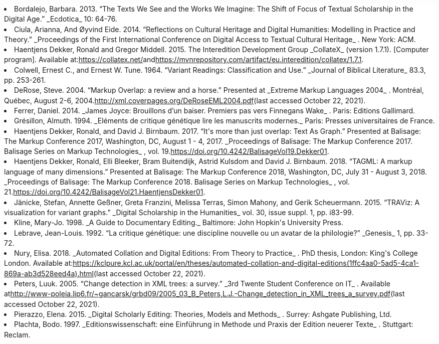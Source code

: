 <li id="bordalejo2013">Bordalejo, Barbara. 2013. “The Texts We See and the Works We Imagine: The Shift of Focus of Textual Scholarship in the Digital Age.”  _Ecdotica_ 10: 64-76.
</li>
<li id="ciula2014">Ciula, Arianna, And Øyvind Eide. 2014. “Reflections on Cultural Heritage and Digital Humanities: Modelling in Practice and Theory.”  _Proceedings of the First International Conference on Digital Access to Textual Cultural Heritage_ . New York: ACM.
</li>
<li id="collatex">Haentjens Dekker, Ronald and Gregor Middell. 2015. The Interedition Development Group _CollateX_ (version 1.7.1). [Computer program]. Available at:<a href="https://collatex.net/">https://collatex.net/</a>and<a href="https://mvnrepository.com/artifact/eu.interedition/collatex/1.7.1">https://mvnrepository.com/artifact/eu.interedition/collatex/1.7.1</a>.
</li>
<li id="colwell1964">Colwell, Ernest C., and Ernest W. Tune. 1964. “Variant Readings: Classification and Use.”  _Journal of Biblical Literature_ 83.3, pp. 253-261.
</li>
<li id="derose2004">DeRose, Steve. 2004. “Markup Overlap: a review and a horse.” Presented at _Extreme Markup Languages 2004_ . Montréal, Québec, August 2-6, 2004.<a href="http://xml.coverpages.org/DeRoseEML2004.pdf">http://xml.coverpages.org/DeRoseEML2004.pdf</a>(last accessed October 22, 2021).
</li>
<li id="ferrer2014">Ferrer, Daniel. 2014. _James Joyce: Brouillons d’un baiser. Premiers pas vers Finnegans Wake_ . Paris: Editions Gallimard.
</li>
<li id="gresillon1994">Grésillon, Almuth. 1994. _Eléments de critique génétique lire les manuscrits modernes._ Paris: Presses universitaires de France.
</li>
<li id="haentjens2017">Haentjens Dekker, Ronald, and David J. Birnbaum. 2017. “It's more than just overlap: Text As Graph.” Presented at Balisage: The Markup Conference 2017, Washington, DC, August 1 - 4, 2017. _Proceedings of Balisage: The Markup Conference 2017. Balisage Series on Markup Technologies_ , vol. 19.<a href="https://doi.org/10.4242/BalisageVol19.Dekker01">https://doi.org/10.4242/BalisageVol19.Dekker01</a>.
</li>
<li id="haentjens2018">Haentjens Dekker, Ronald, Elli Bleeker, Bram Buitendijk, Astrid Kulsdom and David J. Birnbaum. 2018. “TAGML: A markup language of many dimensions.” Presented at Balisage: The Markup Conference 2018, Washington, DC, July 31 - August 3, 2018. _Proceedings of Balisage: The Markup Conference 2018. Balisage Series on Markup Technologies_ , vol. 21.<a href="https://doi.org/10.4242/BalisageVol21.HaentjensDekker01">https://doi.org/10.4242/BalisageVol21.HaentjensDekker01</a>.
</li>
<li id="janicke2015">Jänicke, Stefan, Annette Geßner, Greta Franzini, Melissa Terras, Simon Mahony, and Gerik Scheuermann. 2015. “TRAViz: A visualization for variant graphs.”  _Digital Scholarship in the Humanities_ vol. 30, issue suppl. 1, pp. i83-99.
</li>
<li id="kline1998">Kline, Mary-Jo. 1998. _A Guide to Documentary Editing._ Baltimore: John Hopkin's University Press.
</li>
<li id="lebrave1992">Lebrave, Jean-Louis. 1992. “La critique génétique: une discipline nouvelle ou un avatar de la philologie?”  _Genesis_ 1, pp. 33-72.
</li>
<li id="nury2018">Nury, Elisa. 2018. _Automated Collation and Digital Editions: From Theory to Practice_ . PhD thesis, London: King's College London. Available at:<a href="https://kclpure.kcl.ac.uk/portal/en/theses/automated-collation-and-digital-editions(1ffc4aa0-5ad5-4ca1-869a-ab3d528eed4a).html">https://kclpure.kcl.ac.uk/portal/en/theses/automated-collation-and-digital-editions(1ffc4aa0-5ad5-4ca1-869a-ab3d528eed4a).html</a>(last accessed October 22, 2021).
</li>
<li id="peters2005">Peters, Luuk. 2005. “Change detection in XML trees: a survey.”  _3rd Twente Student Conference on IT_ . Available at<a href="http://www-poleia.lip6.fr/~gancarsk/grbd09/2005_03_B_Peters,L.J.-Change_detection_in_XML_trees_a_survey.pdf">http://www-poleia.lip6.fr/~gancarsk/grbd09/2005_03_B_Peters,L.J.-Change_detection_in_XML_trees_a_survey.pdf</a>(last accessed October 22, 2021).
</li>
<li id="pierazzo2015">Pierazzo, Elena. 2015. _Digital Scholarly Editing: Theories, Models and Methods_ . Surrey: Ashgate Publishing, Ltd.
</li>
<li id="plachta1997">Plachta, Bodo. 1997. _Editionswissenschaft: eine Einführung in Methode und Praxis der Edition neuerer Texte_ . Stuttgart: Reclam.
</li>

[^1]: The examples selected for this article are small for illustrative purposes, but HyperCollate is developed to deal with larger texts.
[^2]:  “Témoin: document écrit qui témoigne de la genèse du texte” <a class="footnote-ref" href="#gresillon1994"> [gresillon1994] </a>. In medieval studies, the term witness is usually reserved for copies that are not an autograph<a class="footnote-ref" href="#plachta1997"> [plachta1997] </a>and serve as a witness to an archetype<a class="footnote-ref" href="#kline1998"> [kline1998] </a>. See the Lexicon of Scholarly Editing,[https://lexiconse.uantwerpen.be/lexicon/witness.html](https://lexiconse.uantwerpen.be/lexicon/witness.html)(last accessed October 22, 2021).
[^3]: See[https://www.beckettarchive.org/](https://www.beckettarchive.org/). (last accessed October 22, 2021)
[^4]: We recognize that a TEI-XML transcription is not synonymous with an embedded markup file; there exist non-TEI and standoff approaches to transcribing manuscripts with revisions as well. Still, TEI-XML files with embedded markup are considered to be the _de facto_ standard for text encoding<a class="footnote-ref" href="#andrews2013"> [andrews2013] </a><a class="footnote-ref" href="#pierazzo2015"> [pierazzo2015] </a>, so in this contribution we focus on this kind of digital text transcriptions.
[^5]: TEI Guidelines chapter 11.3.1.5. “Substitutions.” See[https://www.tei-c.org/release/doc/tei-p5-doc/en/html/PH.html#PHSU](https://www.tei-c.org/release/doc/tei-p5-doc/en/html/PH.html#PHSU). (last accessed October 22, 2021)
[^6]: TEI Guidelines chapter 12. “Critical Apparatus.” See[https://tei-c.org/release/doc/tei-p5-doc/en/html/TC.html](https://tei-c.org/release/doc/tei-p5-doc/en/html/TC.html)(last accessed October 22, 2021)
[^7]: TEI Guidelines chapter 11.3.1.5, “Substitutions.” See[https://www.tei-c.org/release/doc/tei-p5-doc/en/html/PH.html#PHSU](https://www.tei-c.org/release/doc/tei-p5-doc/en/html/PH.html#PHSU). (last accessed October 22, 2021)
[^8]: If the encoder wishes to indicate the order in which they think the intervention took place, the TEI Guidelines suggest to use the `@seq` attribute. See TEI Guidelines, chapter 11.3.1.4. “Additions and Deletions” ([https://www.tei-c.org/release/doc/tei-p5-doc/en/html/PH.html#PHAD](https://www.tei-c.org/release/doc/tei-p5-doc/en/html/PH.html#PHAD)). (last accessed October 22, 2021)
[^9]: TEI Guidelines, chapter 12.2.3. “The Parallel Segmentation Method.” See[https://www.tei-c.org/release/doc/tei-p5-doc/en/html/TC.html#TCAPPS](https://www.tei-c.org/release/doc/tei-p5-doc/en/html/TC.html#TCAPPS). (last accessed October 22, 2021)
[^10]: [http://charles-harpur.org/About/Technical%20design/Ecdosis%20CMS/](http://charles-harpur.org/About/Technical%20design/Ecdosis%20CMS/). (last accessed October 22, 2021)
[^11]: Desmond Schmidt in the “Technical Design” section of the online Charles Harpur Critical Archive. See:[https://charles-harpur.org/About/Technical%20design/Versions%20and%20layers/](https://charles-harpur.org/About/Technical%20design/Versions%20and%20layers/). (last accessed October 22, 2021)
[^12]: See[https://charles-harpur.org/View/Singleview/?docid=english/harpur/poems/h595&version1=/h595f/layer-final](https://charles-harpur.org/View/Singleview/?docid=english/harpur/poems/h595&version1=/h595f/layer-final)for an overview of all versions of the text of _The Comet_ . (last accessed October 22, 2021)
[^13]: Microsoft XML Diff 1.0 and XML Patch 1.0 (see the documentation on[https://documentation.help/Microsoft-XML-Diff/xmldiffpatch_namespace_intro_conc_0t0v.htm](https://documentation.help/Microsoft-XML-Diff/xmldiffpatch_namespace_intro_conc_0t0v.htm)); Delta XML Compare 11.0 (see the documentation on[https://docs.deltaxml.com/xml-compare/latest/xml-compare-45122014.html](https://docs.deltaxml.com/xml-compare/latest/xml-compare-45122014.html)). (last accessed October 22, 2021)
[^14]: Oxygen XML Editor 24.0 (see[https://www.oxygenxml.com/](https://www.oxygenxml.com/)). (last accessed October 22, 2021)
[^15]: We recommend the research by Gioele Barabucci on the topic (see[Barabucci et al. [2016]](#barabucci2016);[Barabucci [2018]](#barabucci2018),[[2020]](#barabucci2020)).
[^16]: For a more exhaustive discussion of the hypergraph model for textual variation, see<a class="footnote-ref" href="#bleeker2018"> [bleeker2018] </a>and<a class="footnote-ref" href="#bleeker2020"> [bleeker2020] </a>; for a discussion of the hypergraph for text see<a class="footnote-ref" href="#haentjens2017"> [haentjens2017] </a>and<a class="footnote-ref" href="#haentjens2018"> [haentjens2018] </a>.
[^17]: In short, the progressive alignment method of collation means that two versions are compared, the result of which is stored in a graph, against which a third version is collated. The result of that comparison is merged into the graph, against which a fourth version is collated, etc.
[^18]: See the GitHub of the project here:[https://github.com/HuygensING/hyper-collate](https://github.com/HuygensING/hyper-collate). HyperCollate can be tested with small XML-TEI samples in this binder:[https://mybinder.org/v2/gh/HuygensING/hyper-collate/master?filepath=notebooks%2Fhyper-collate-readme.ipynb](https://mybinder.org/v2/gh/HuygensING/hyper-collate/master?filepath=notebooks%2Fhyper-collate-readme.ipynb). (last accessed October 22, 2021)
[^19]: Here we choose <mod> instead of <subst> because a <subst> element cannot contain text.
[^20]: Cf. Barbara Bordalejo: “The Commedia Project Encoding System” [http://sd-editions.com/AnaServer?commedia+6215691+viewarticle.anv+printdoc=1](http://sd-editions.com/AnaServer?commedia+6215691+viewarticle.anv+printdoc=1). (last accessed October 22, 2021)
[^21]: [https://tei-c.org/release/doc/tei-p5-doc/en/html/PH.html#transpo](https://tei-c.org/release/doc/tei-p5-doc/en/html/PH.html#transpo). (last accessed October 22, 2021)## Bibliography